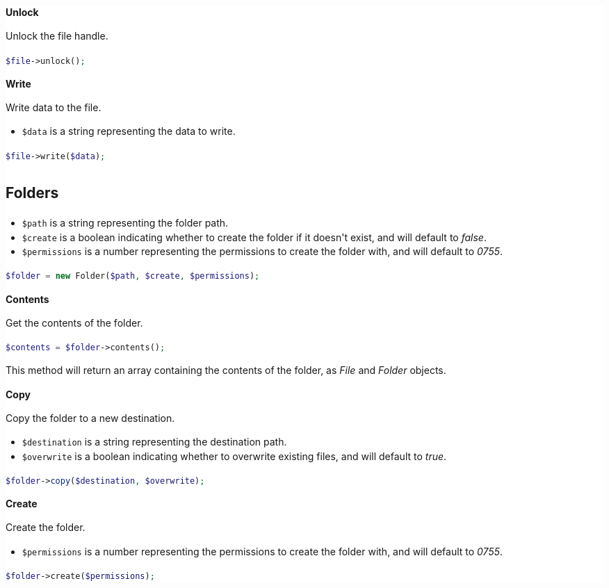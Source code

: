 **Unlock**

Unlock the file handle.

```php
$file->unlock();
```

**Write**

Write data to the file.

- `$data` is a string representing the data to write.

```php
$file->write($data);
```


## Folders

- `$path` is a string representing the folder path.
- `$create` is a boolean indicating whether to create the folder if it doesn't exist, and will default to *false*.
- `$permissions` is a number representing the permissions to create the folder with, and will default to *0755*.

```php
$folder = new Folder($path, $create, $permissions);
```

**Contents**

Get the contents of the folder.

```php
$contents = $folder->contents();
```

This method will return an array containing the contents of the folder, as *File* and *Folder* objects.

**Copy**

Copy the folder to a new destination.

- `$destination` is a string representing the destination path.
- `$overwrite` is a boolean indicating whether to overwrite existing files, and will default to *true*.

```php
$folder->copy($destination, $overwrite);
```

**Create**

Create the folder.

- `$permissions` is a number representing the permissions to create the folder with, and will default to *0755*.

```php
$folder->create($permissions);
```
